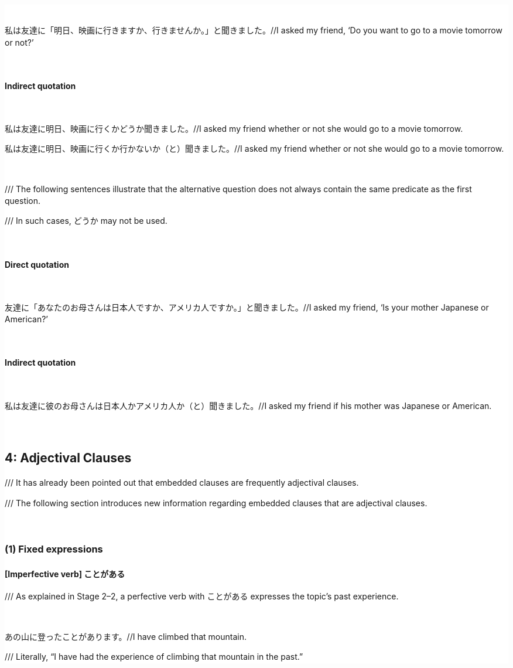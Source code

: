 <br>

私は友達に「明日、映画に行きますか、行きませんか。」と聞きました。//I asked my friend, ‘Do you want to go to a movie tomorrow or not?’

<br>

#### Indirect quotation

<br>

私は友達に明日、映画に行くかどうか聞きました。//I asked my friend whether or not she would go to a movie tomorrow.

私は友達に明日、映画に行くか行かないか（と）聞きました。//I asked my friend whether or not she would go to a movie tomorrow.

<br>

/// The following sentences illustrate that the alternative question does not always contain the same predicate as the first question.

/// In such cases, どうか may not be used.

<br>

#### Direct quotation

<br>

友達に「あなたのお母さんは日本人ですか、アメリカ人ですか。」と聞きました。//I asked my friend, ‘Is your mother Japanese or American?’

<br>

#### Indirect quotation

<br>

私は友達に彼のお母さんは日本人かアメリカ人か（と）聞きました。//I asked my friend if his mother was Japanese or American.

<br>

## 4: Adjectival Clauses

/// It has already been pointed out that embedded clauses are frequently adjectival clauses.

/// The following section introduces new information regarding embedded clauses that are adjectival clauses.

<br>

### (1) Fixed expressions

#### [Imperfective verb] ことがある

/// As explained in Stage 2–2, a perfective verb with ことがある expresses the topic’s past experience.

<br>

あの山に登ったことがあります。//I have climbed that mountain.

/// Literally, “I have had the experience of climbing that mountain in the past.”
